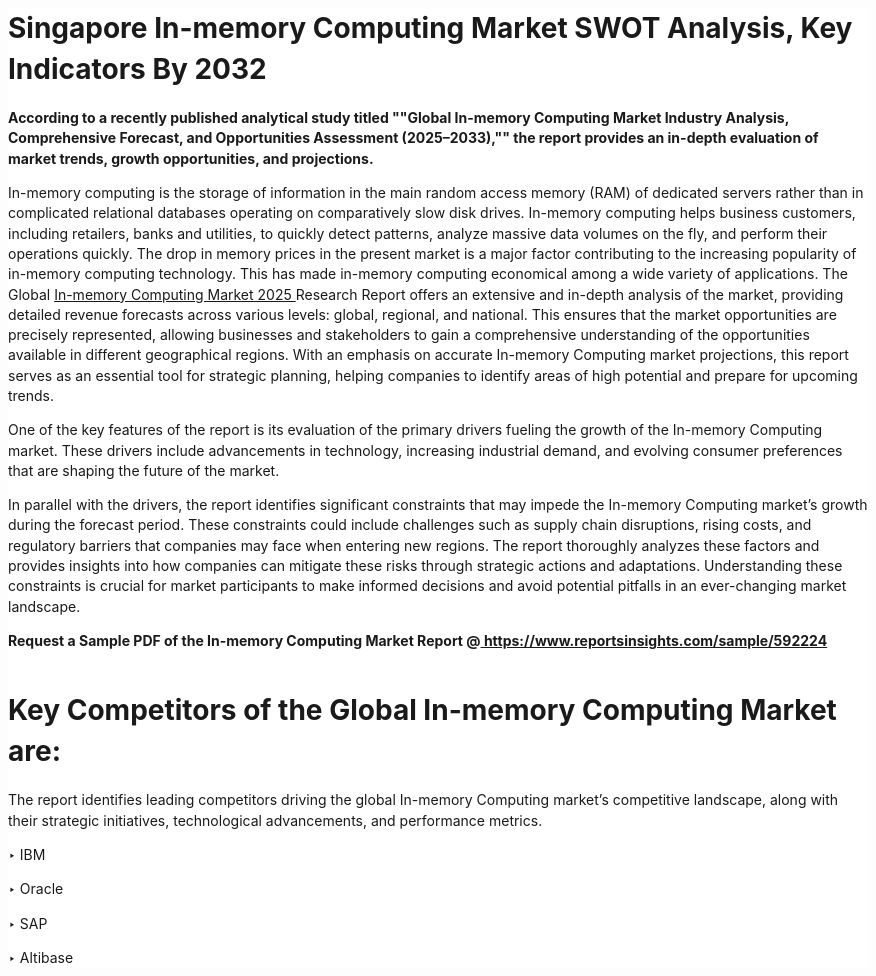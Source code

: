 # Singapore In-memory Computing Market SWOT Analysis, Key Indicators By 2032

<strong>According to a recently published analytical study titled ""Global In-memory Computing Market Industry Analysis, Comprehensive Forecast, and Opportunities Assessment (2025–2033),"" the report provides an in-depth evaluation of market trends, growth opportunities, and projections.</strong>

In-memory computing is the storage of information in the main random access memory (RAM) of dedicated servers rather than in complicated relational databases operating on comparatively slow disk drives. In-memory computing helps business customers, including retailers, banks and utilities, to quickly detect patterns, analyze massive data volumes on the fly, and perform their operations quickly. The drop in memory prices in the present market is a major factor contributing to the increasing popularity of in-memory computing technology. This has made in-memory computing economical among a wide variety of applications. The Global <a href=https://www.reportsinsights.com/sample/592224>In-memory Computing Market 2025 </a> Research Report offers an extensive and in-depth analysis of the market, providing detailed revenue forecasts across various levels: global, regional, and national. This ensures that the market opportunities are precisely represented, allowing businesses and stakeholders to gain a comprehensive understanding of the opportunities available in different geographical regions. With an emphasis on accurate In-memory Computing market projections, this report serves as an essential tool for strategic planning, helping companies to identify areas of high potential and prepare for upcoming trends.

One of the key features of the report is its evaluation of the primary drivers fueling the growth of the In-memory Computing market. These drivers include advancements in technology, increasing industrial demand, and evolving consumer preferences that are shaping the future of the market. 

In parallel with the drivers, the report identifies significant constraints that may impede the In-memory Computing market’s growth during the forecast period. These constraints could include challenges such as supply chain disruptions, rising costs, and regulatory barriers that companies may face when entering new regions. The report thoroughly analyzes these factors and provides insights into how companies can mitigate these risks through strategic actions and adaptations. Understanding these constraints is crucial for market participants to make informed decisions and avoid potential pitfalls in an ever-changing market landscape.

<strong>Request a Sample PDF of the In-memory Computing Market Report </strong><strong>@<a href=https://www.reportsinsights.com/sample/592224> https://www.reportsinsights.com/sample/592224</a></strong></font>

# <strong>Key Competitors of the Global In-memory Computing Market are:</strong>

The report identifies leading competitors driving the global In-memory Computing market’s competitive landscape, along with their strategic initiatives, technological advancements, and performance metrics.

‣ IBM

‣ Oracle

‣ SAP

‣ Altibase
